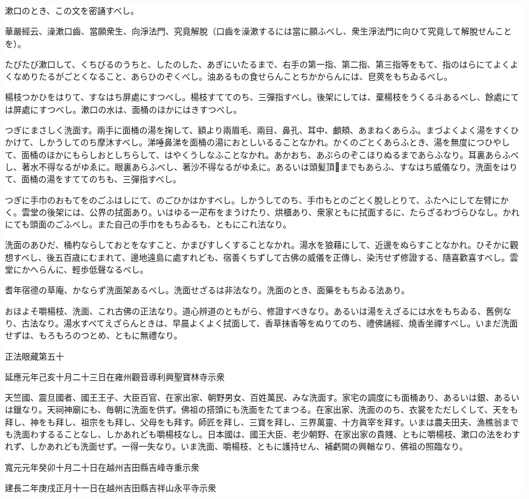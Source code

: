  漱口のとき、この文を密誦すべし。  

 華嚴經云、澡漱口齒、當願衆生、向淨法門、究竟解脫（口齒を澡漱するには當に願ふべし、衆生淨法門に向ひて究竟して解脫せんことを）。  

 たびたび漱口して、くちびるのうちと、したのした、あぎにいたるまで、右手の第一指、第二指、第三指等をもて、指のはらにてよくよくなめりたるがごとくなること、あらひのぞくべし。油あるもの食せらんことちかからんには、皀莢をもちゐるべし。  

 楊枝つかひをはりて、すなはち屏處にすつべし。楊枝すててのち、三彈指すべし。後架にしては、棄楊枝をうくる斗あるべし、餘處にては屏處にすつべし。漱口の水は、面桶のほかにはきすつべし。  

  

 つぎにまさしく洗面す。兩手に面桶の湯を掬して、額より兩眉毛、兩目、鼻孔、耳中、顱頬、あまねくあらふ。まづよくよく湯をすくひかけて、しかうしてのち摩沐すべし。涕唾鼻涕を面桶の湯におとしいるることなかれ。かくのごとくあらふとき、湯を無度につひやして、面桶のほかにもらしおとしちらして、はやくうしなふことなかれ。あかおち、あぶらのぞこほりぬるまであらふなり。耳裏あらふべし、著水不得なるがゆゑに。眼裏あらふべし、著沙不得なるがゆゑに。あるいは頭髪頂𩕳までもあらふ、すなはち威儀なり。洗面をはりて、面桶の湯をすててのちも、三彈指すべし。  

 つぎに手巾のおもてをのごふはしにて、のごひかはかすべし。しかうしてのち、手巾もとのごとく脫しとりて、ふたへにして左臂にかく。雲堂の後架には、公界の拭面あり。いはゆる一疋布をまうけたり、烘櫃あり、衆家ともに拭面するに、たらざるわづらひなし。かれにても頭面のごふべし。また自己の手巾をもちゐるも、ともにこれ法なり。  

 洗面のあひだ、桶杓ならしておとをなすこと、かまびすしくすることなかれ。湯水を狼藉にして、近邊をぬらすことなかれ。ひそかに觀想すべし、後五百歳にむまれて、邊地遠島に處すれども、宿善くちずして古佛の威儀を正傳し、染汚せず修證する、隨喜歡喜すべし。雲堂にかへらんに、輕歩低聲なるべし。  

 耆年宿德の草庵、かならず洗面架あるべし。洗面せざるは非法なり。洗面のとき、面藥をもちゐる法あり。  

 おほよそ嚼楊枝、洗面、これ古佛の正法なり。道心辨道のともがら、修證すべきなり。あるいは湯をえざるには水をもちゐる、舊例なり、古法なり。湯水すべてえざらんときは、早晨よくよく拭面して、香草抹香等をぬりてのち、禮佛誦經、燒香坐禪すべし。いまだ洗面せずは、もろもろのつとめ、ともに無禮なり。  

  

正法眼藏第五十  

  

 延應元年己亥十月二十三日在雍州觀音導利興聖寶林寺示衆  

  

 天竺國、震旦國者、國王王子、大臣百官、在家出家、朝野男女、百姓萬民、みな洗面す。家宅の調度にも面桶あり、あるいは銀、あるいは鑞なり。天祠神廟にも、毎朝に洗面を供ず。佛祖の搭頭にも洗面をたてまつる。在家出家、洗面ののち、衣裳をただしくして、天をも拜し、神をも拜し、祖宗をも拜し、父母をも拜す。師匠を拜し、三寶を拜し、三界萬靈、十方眞宰を拜す。いまは農夫田夫、漁樵翁までも洗面わするることなし、しかあれども嚼楊枝なし。日本國は、國王大臣、老少朝野、在家出家の貴賤、ともに嚼楊枝、漱口の法をわすれず、しかあれども洗面せず。一得一失なり。いま洗面、嚼楊枝、ともに護持せん、補虧闕の興輶なり、佛祖の照臨なり。  

  

寬元元年癸卯十月二十日在越州吉田縣吉峰寺重示衆  

 建長二年庚戌正月十一日在越州吉田縣吉祥山永平寺示衆  

  



